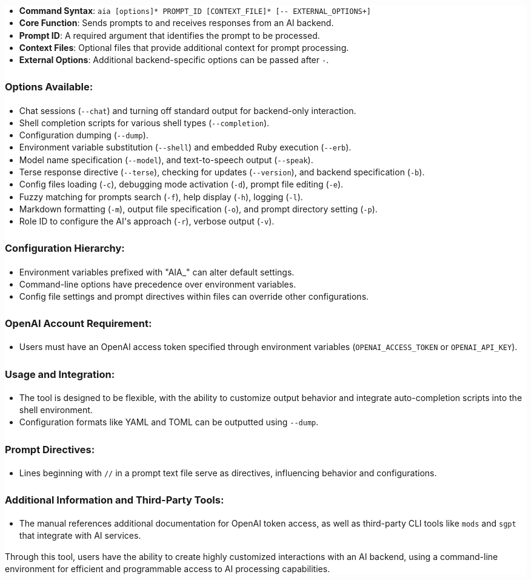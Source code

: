 - **Command Syntax**: `aia [options]* PROMPT_ID [CONTEXT_FILE]* [-- EXTERNAL_OPTIONS+]`
- **Core Function**: Sends prompts to and receives responses from an AI backend.
- **Prompt ID**: A required argument that identifies the prompt to be processed.
- **Context Files**: Optional files that provide additional context for prompt processing.
- **External Options**: Additional backend-specific options can be passed after `-`.

### Options Available:

- Chat sessions (`--chat`) and turning off standard output for backend-only interaction.
- Shell completion scripts for various shell types (`--completion`).
- Configuration dumping (`--dump`).
- Environment variable substitution (`--shell`) and embedded Ruby execution (`--erb`).
- Model name specification (`--model`), and text-to-speech output (`--speak`).
- Terse response directive (`--terse`), checking for updates (`--version`), and backend specification (`-b`).
- Config files loading (`-c`), debugging mode activation (`-d`), prompt file editing (`-e`).
- Fuzzy matching for prompts search (`-f`), help display (`-h`), logging (`-l`).
- Markdown formatting (`-m`), output file specification (`-o`), and prompt directory setting (`-p`).
- Role ID to configure the AI's approach (`-r`), verbose output (`-v`).

### Configuration Hierarchy:

- Environment variables prefixed with "AIA_" can alter default settings.
- Command-line options have precedence over environment variables.
- Config file settings and prompt directives within files can override other configurations.

### OpenAI Account Requirement:

- Users must have an OpenAI access token specified through environment variables (`OPENAI_ACCESS_TOKEN` or `OPENAI_API_KEY`).

### Usage and Integration:

- The tool is designed to be flexible, with the ability to customize output behavior and integrate auto-completion scripts into the shell environment.
- Configuration formats like YAML and TOML can be outputted using `--dump`.

### Prompt Directives:

- Lines beginning with `//` in a prompt text file serve as directives, influencing behavior and configurations.

### Additional Information and Third-Party Tools:

- The manual references additional documentation for OpenAI token access, as well as third-party CLI tools like `mods` and `sgpt` that integrate with AI services.

Through this tool, users have the ability to create highly customized interactions with an AI backend, using a command-line environment for efficient and programmable access to AI processing capabilities.
